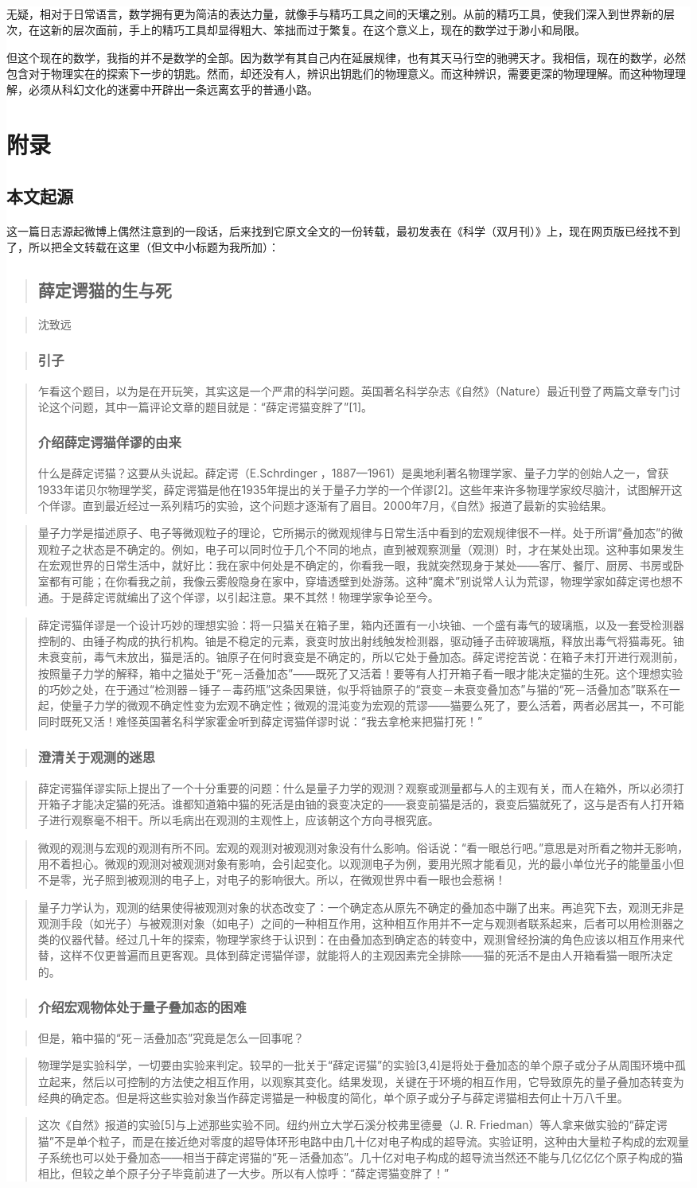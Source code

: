 无疑，相对于日常语言，数学拥有更为简洁的表达力量，就像手与精巧工具之间的天壤之别。从前的精巧工具，使我们深入到世界新的层次，在这新的层次面前，手上的精巧工具却显得粗大、笨拙而过于繁复。在这个意义上，现在的数学过于渺小和局限。

但这个现在的数学，我指的并不是数学的全部。因为数学有其自己内在延展规律，也有其天马行空的驰骋天才。我相信，现在的数学，必然包含对于物理实在的探索下一步的钥匙。然而，却还没有人，辨识出钥匙们的物理意义。而这种辨识，需要更深的物理理解。而这种物理理解，必须从科幻文化的迷雾中开辟出一条远离玄乎的普通小路。

附录
======

本文起源
----------

这一篇日志源起微博上偶然注意到的一段话，后来找到它原文全文的一份转载，最初发表在《科学（双月刊）》上，现在网页版已经找不到了，所以把全文转载在这里（但文中小标题为我所加）：

> 薛定谔猫的生与死
> -------------------
  
> 沈致远
 
> ### 引子
  
>  乍看这个题目，以为是在开玩笑，其实这是一个严肃的科学问题。英国著名科学杂志《自然》（Nature）最近刊登了两篇文章专门讨论这个问题，其中一篇评论文章的题目就是：“薛定谔猫变胖了”[1]。 
> 
> ### 介绍薛定谔猫佯谬的由来
> 
>    什么是薛定谔猫？这要从头说起。薛定谔（E.Schrdinger ，1887—1961）是奥地利著名物理学家、量子力学的创始人之一，曾获1933年诺贝尔物理学奖，薛定谔猫是他在1935年提出的关于量子力学的一个佯谬[2]。这些年来许多物理学家绞尽脑汁，试图解开这个佯谬。直到最近经过一系列精巧的实验，这个问题才逐渐有了眉目。2000年7月，《自然》报道了最新的实验结果。 

>    量子力学是描述原子、电子等微观粒子的理论，它所揭示的微观规律与日常生活中看到的宏观规律很不一样。处于所谓“叠加态”的微观粒子之状态是不确定的。例如，电子可以同时位于几个不同的地点，直到被观察测量（观测）时，才在某处出现。这种事如果发生在宏观世界的日常生活中，就好比：我在家中何处是不确定的，你看我一眼，我就突然现身于某处——客厅、餐厅、厨房、书房或卧室都有可能；在你看我之前，我像云雾般隐身在家中，穿墙透壁到处游荡。这种“魔术”别说常人认为荒谬，物理学家如薛定谔也想不通。于是薛定谔就编出了这个佯谬，以引起注意。果不其然！物理学家争论至今。 

>    薛定谔猫佯谬是一个设计巧妙的理想实验：将一只猫关在箱子里，箱内还置有一小块铀、一个盛有毒气的玻璃瓶，以及一套受检测器控制的、由锤子构成的执行机构。铀是不稳定的元素，衰变时放出射线触发检测器，驱动锤子击碎玻璃瓶，释放出毒气将猫毒死。铀未衰变前，毒气未放出，猫是活的。铀原子在何时衰变是不确定的，所以它处于叠加态。薛定谔挖苦说：在箱子未打开进行观测前，按照量子力学的解释，箱中之猫处于“死－活叠加态”——既死了又活着！要等有人打开箱子看一眼才能决定猫的生死。这个理想实验的巧妙之处，在于通过“检测器－锤子－毒药瓶”这条因果链，似乎将铀原子的“衰变－未衰变叠加态”与猫的“死－活叠加态”联系在一起，使量子力学的微观不确定性变为宏观不确定性；微观的混沌变为宏观的荒谬——猫要么死了，要么活着，两者必居其一，不可能同时既死又活！难怪英国著名科学家霍金听到薛定谔猫佯谬时说：“我去拿枪来把猫打死！” 
 
> ### 澄清关于观测的迷思
 
>    薛定谔猫佯谬实际上提出了一个十分重要的问题：什么是量子力学的观测？观察或测量都与人的主观有关，而人在箱外，所以必须打开箱子才能决定猫的死活。谁都知道箱中猫的死活是由铀的衰变决定的——衰变前猫是活的，衰变后猫就死了，这与是否有人打开箱子进行观察毫不相干。所以毛病出在观测的主观性上，应该朝这个方向寻根究底。 

>    微观的观测与宏观的观测有所不同。宏观的观测对被观测对象没有什么影响。俗话说：“看一眼总行吧。”意思是对所看之物并无影响，用不着担心。微观的观测对被观测对象有影响，会引起变化。以观测电子为例，要用光照才能看见，光的最小单位光子的能量虽小但不是零，光子照到被观测的电子上，对电子的影响很大。所以，在微观世界中看一眼也会惹祸！ 

>    量子力学认为，观测的结果使得被观测对象的状态改变了：一个确定态从原先不确定的叠加态中蹦了出来。再追究下去，观测无非是观测手段（如光子）与被观测对象（如电子）之间的一种相互作用，这种相互作用并不一定与观测者联系起来，后者可以用检测器之类的仪器代替。经过几十年的探索，物理学家终于认识到：在由叠加态到确定态的转变中，观测曾经扮演的角色应该以相互作用来代替，这样不仅更普遍而且更客观。具体到薛定谔猫佯谬，就能将人的主观因素完全排除——猫的死活不是由人开箱看猫一眼所决定的。 
 
> ### 介绍宏观物体处于量子叠加态的困难
 
>    但是，箱中猫的“死－活叠加态”究竟是怎么一回事呢？

>    物理学是实验科学，一切要由实验来判定。较早的一批关于“薛定谔猫”的实验[3,4]是将处于叠加态的单个原子或分子从周围环境中孤立起来，然后以可控制的方法使之相互作用，以观察其变化。结果发现，关键在于环境的相互作用，它导致原先的量子叠加态转变为经典的确定态。但是将这些实验对象当作薛定谔猫是一种极度的简化，单个原子或分子与薛定谔猫相去何止十万八千里。 

>    这次《自然》报道的实验[5]与上述那些实验不同。纽约州立大学石溪分校弗里德曼（J. R. Friedman）等人拿来做实验的“薛定谔猫”不是单个粒子，而是在接近绝对零度的超导体环形电路中由几十亿对电子构成的超导流。实验证明，这种由大量粒子构成的宏观量子系统也可以处于叠加态——相当于薛定谔猫的“死－活叠加态”。几十亿对电子构成的超导流当然还不能与几亿亿亿个原子构成的猫相比，但较之单个原子分子毕竟前进了一大步。所以有人惊呼：“薛定谔猫变胖了！” 
